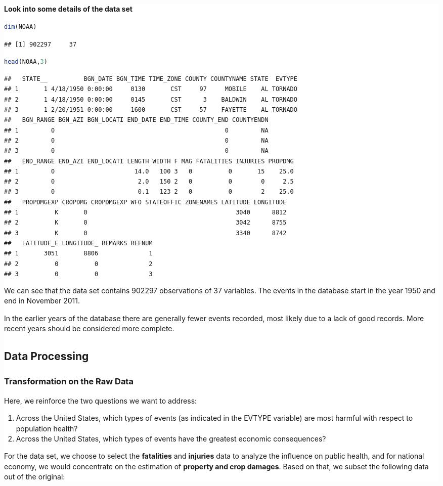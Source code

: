 **Look into some details of the data set**


```r
dim(NOAA)
```

```
## [1] 902297     37
```

```r
head(NOAA,3)
```

```
##   STATE__          BGN_DATE BGN_TIME TIME_ZONE COUNTY COUNTYNAME STATE  EVTYPE
## 1       1 4/18/1950 0:00:00     0130       CST     97     MOBILE    AL TORNADO
## 2       1 4/18/1950 0:00:00     0145       CST      3    BALDWIN    AL TORNADO
## 3       1 2/20/1951 0:00:00     1600       CST     57    FAYETTE    AL TORNADO
##   BGN_RANGE BGN_AZI BGN_LOCATI END_DATE END_TIME COUNTY_END COUNTYENDN
## 1         0                                               0         NA
## 2         0                                               0         NA
## 3         0                                               0         NA
##   END_RANGE END_AZI END_LOCATI LENGTH WIDTH F MAG FATALITIES INJURIES PROPDMG
## 1         0                      14.0   100 3   0          0       15    25.0
## 2         0                       2.0   150 2   0          0        0     2.5
## 3         0                       0.1   123 2   0          0        2    25.0
##   PROPDMGEXP CROPDMG CROPDMGEXP WFO STATEOFFIC ZONENAMES LATITUDE LONGITUDE
## 1          K       0                                         3040      8812
## 2          K       0                                         3042      8755
## 3          K       0                                         3340      8742
##   LATITUDE_E LONGITUDE_ REMARKS REFNUM
## 1       3051       8806              1
## 2          0          0              2
## 3          0          0              3
```

We can see that the data set contains 902297 observations of 37 variables. The events in the database start in the year 1950 and end in November 2011.  

In the earlier years of the database there are generally fewer events recorded, most likely due to a lack of good records. More recent years should be considered more complete.

## Data Processing

### Transformation on the Raw Data

Here, we reinforce the two questions we want to address:

1. Across the United States, which types of events (as indicated in the EVTYPE variable) are most harmful with respect to population health?
2. Across the United States, which types of events have the greatest economic consequences?

For the data set, we choose to select the **fatalities** and **injuries** data to analyze the influence on public health, and for national economy, we would concentrate on the estimation of **property and crop damages**. Based on that, we subset the following data out of the original:
